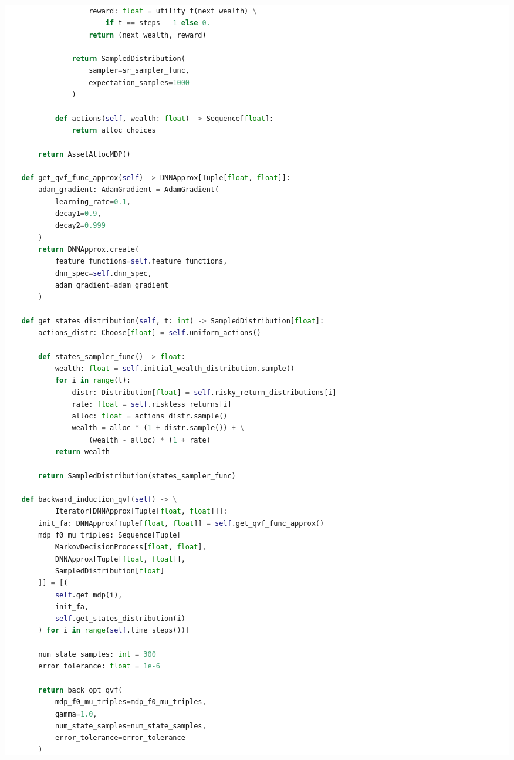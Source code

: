```python
                    reward: float = utility_f(next_wealth) \
                        if t == steps - 1 else 0.
                    return (next_wealth, reward)

                return SampledDistribution(
                    sampler=sr_sampler_func,
                    expectation_samples=1000
                )

            def actions(self, wealth: float) -> Sequence[float]:
                return alloc_choices

        return AssetAllocMDP()

    def get_qvf_func_approx(self) -> DNNApprox[Tuple[float, float]]:
        adam_gradient: AdamGradient = AdamGradient(
            learning_rate=0.1,
            decay1=0.9,
            decay2=0.999
        )
        return DNNApprox.create(
            feature_functions=self.feature_functions,
            dnn_spec=self.dnn_spec,
            adam_gradient=adam_gradient
        )

    def get_states_distribution(self, t: int) -> SampledDistribution[float]:
        actions_distr: Choose[float] = self.uniform_actions()

        def states_sampler_func() -> float:
            wealth: float = self.initial_wealth_distribution.sample()
            for i in range(t):
                distr: Distribution[float] = self.risky_return_distributions[i]
                rate: float = self.riskless_returns[i]
                alloc: float = actions_distr.sample()
                wealth = alloc * (1 + distr.sample()) + \
                    (wealth - alloc) * (1 + rate)
            return wealth

        return SampledDistribution(states_sampler_func)

    def backward_induction_qvf(self) -> \
            Iterator[DNNApprox[Tuple[float, float]]]:
        init_fa: DNNApprox[Tuple[float, float]] = self.get_qvf_func_approx()
        mdp_f0_mu_triples: Sequence[Tuple[
            MarkovDecisionProcess[float, float],
            DNNApprox[Tuple[float, float]],
            SampledDistribution[float]
        ]] = [(
            self.get_mdp(i),
            init_fa,
            self.get_states_distribution(i)
        ) for i in range(self.time_steps())]

        num_state_samples: int = 300
        error_tolerance: float = 1e-6

        return back_opt_qvf(
            mdp_f0_mu_triples=mdp_f0_mu_triples,
            gamma=1.0,
            num_state_samples=num_state_samples,
            error_tolerance=error_tolerance
        )
```